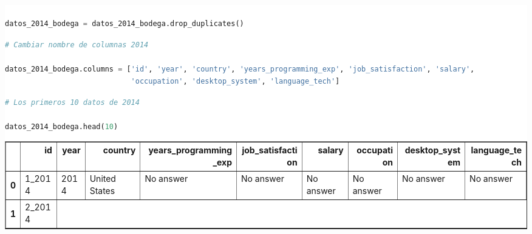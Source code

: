```python

datos_2014_bodega = datos_2014_bodega.drop_duplicates()
```


```python
# Cambiar nombre de columnas 2014

datos_2014_bodega.columns = ['id', 'year', 'country', 'years_programming_exp', 'job_satisfaction', 'salary', 
                             'occupation', 'desktop_system', 'language_tech']
```


```python
# Los primeros 10 datos de 2014

datos_2014_bodega.head(10)
```




<div>
<style scoped>
    .dataframe tbody tr th:only-of-type {
        vertical-align: middle;
    }

    .dataframe tbody tr th {
        vertical-align: top;
    }

    .dataframe thead th {
        text-align: right;
    }
</style>
<table border="1" class="dataframe">
  <thead>
    <tr style="text-align: right;">
      <th></th>
      <th>id</th>
      <th>year</th>
      <th>country</th>
      <th>years_programming_exp</th>
      <th>job_satisfaction</th>
      <th>salary</th>
      <th>occupation</th>
      <th>desktop_system</th>
      <th>language_tech</th>
    </tr>
  </thead>
  <tbody>
    <tr>
      <th>0</th>
      <td>1_2014</td>
      <td>2014</td>
      <td>United States</td>
      <td>No answer</td>
      <td>No answer</td>
      <td>No answer</td>
      <td>No answer</td>
      <td>No answer</td>
      <td>No answer</td>
    </tr>
    <tr>
      <th>1</th>
      <td>2_2014</td>
